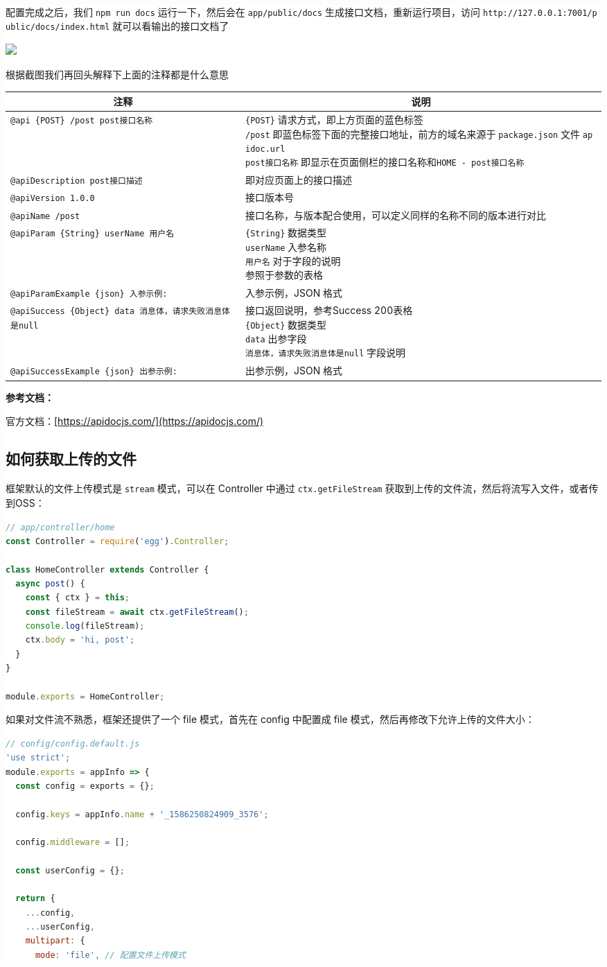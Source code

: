 配置完成之后，我们 `npm run docs` 运行一下，然后会在 `app/public/docs` 生成接口文档，重新运行项目，访问 `http://127.0.0.1:7001/public/docs/index.html` 就可以看输出的接口文档了

![](https://static.jiabanmoyu.com/notes/0010091209323.png)

根据截图我们再回头解释下上面的注释都是什么意思

| 注释                                                     | 说明                                                         |
| -------------------------------------------------------- | ------------------------------------------------------------ |
| `@api {POST} /post post接口名称`                         | `{POST}` 请求方式，即上方页面的蓝色标签<br />`/post` 即蓝色标签下面的完整接口地址，前方的域名来源于 `package.json` 文件 `apidoc.url`<br />`post接口名称` 即显示在页面侧栏的接口名称和`HOME - post接口名称` |
| `@apiDescription post接口描述`                           | 即对应页面上的接口描述                                       |
| `@apiVersion 1.0.0`                                      | 接口版本号                                                   |
| `@apiName /post`                                         | 接口名称，与版本配合使用，可以定义同样的名称不同的版本进行对比 |
| `@apiParam {String} userName 用户名`                     | `{String}` 数据类型<br />`userName` 入参名称<br />`用户名` 对于字段的说明<br />参照于参数的表格 |
| `@apiParamExample {json} 入参示例:`                      | 入参示例，JSON 格式                                          |
| `@apiSuccess {Object} data 消息体，请求失败消息体是null` | 接口返回说明，参考Success 200表格<br />`{Object}` 数据类型<br />`data` 出参字段<br />`消息体，请求失败消息体是null` 字段说明 |
| `@apiSuccessExample {json} 出参示例:`                    | 出参示例，JSON 格式                                          |

**参考文档：**

官方文档：[https://apidocjs.com/](https://apidocjs.com/)

## 如何获取上传的文件

框架默认的文件上传模式是 `stream` 模式，可以在 Controller 中通过 `ctx.getFileStream` 获取到上传的文件流，然后将流写入文件，或者传到OSS：

```js
// app/controller/home
const Controller = require('egg').Controller;

class HomeController extends Controller {
  async post() {
    const { ctx } = this;
    const fileStream = await ctx.getFileStream();
    console.log(fileStream);
    ctx.body = 'hi, post';
  }
}

module.exports = HomeController;
```

如果对文件流不熟悉，框架还提供了一个 file 模式，首先在 config 中配置成 file 模式，然后再修改下允许上传的文件大小：

```js
// config/config.default.js
'use strict';
module.exports = appInfo => {
  const config = exports = {};

  config.keys = appInfo.name + '_1586250824909_3576';

  config.middleware = [];

  const userConfig = {};

  return {
    ...config,
    ...userConfig,
    multipart: {
      mode: 'file', // 配置文件上传模式
```